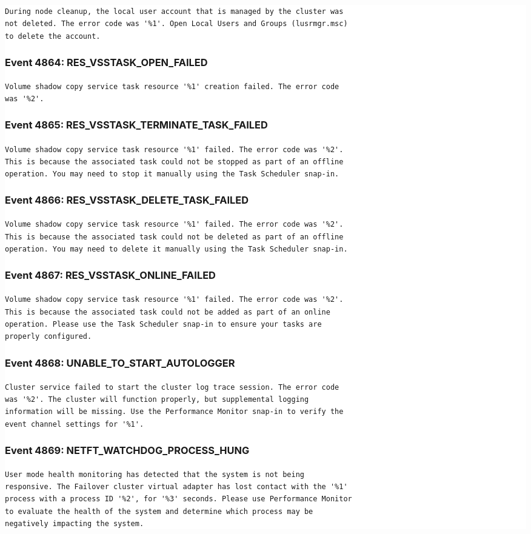 ```output
During node cleanup, the local user account that is managed by the cluster was
not deleted. The error code was '%1'. Open Local Users and Groups (lusrmgr.msc)
to delete the account.
```

### Event 4864: RES_VSSTASK_OPEN_FAILED

```output
Volume shadow copy service task resource '%1' creation failed. The error code
was '%2'.
```

### Event 4865: RES_VSSTASK_TERMINATE_TASK_FAILED

```output
Volume shadow copy service task resource '%1' failed. The error code was '%2'.
This is because the associated task could not be stopped as part of an offline
operation. You may need to stop it manually using the Task Scheduler snap-in.
```

### Event 4866: RES_VSSTASK_DELETE_TASK_FAILED

```output
Volume shadow copy service task resource '%1' failed. The error code was '%2'.
This is because the associated task could not be deleted as part of an offline
operation. You may need to delete it manually using the Task Scheduler snap-in.
```

### Event 4867: RES_VSSTASK_ONLINE_FAILED

```output
Volume shadow copy service task resource '%1' failed. The error code was '%2'.
This is because the associated task could not be added as part of an online
operation. Please use the Task Scheduler snap-in to ensure your tasks are
properly configured.
```

### Event 4868: UNABLE_TO_START_AUTOLOGGER

```output
Cluster service failed to start the cluster log trace session. The error code
was '%2'. The cluster will function properly, but supplemental logging
information will be missing. Use the Performance Monitor snap-in to verify the
event channel settings for '%1'.
```

### Event 4869: NETFT_WATCHDOG_PROCESS_HUNG

```output
User mode health monitoring has detected that the system is not being
responsive. The Failover cluster virtual adapter has lost contact with the '%1'
process with a process ID '%2', for '%3' seconds. Please use Performance Monitor
to evaluate the health of the system and determine which process may be
negatively impacting the system.
```
